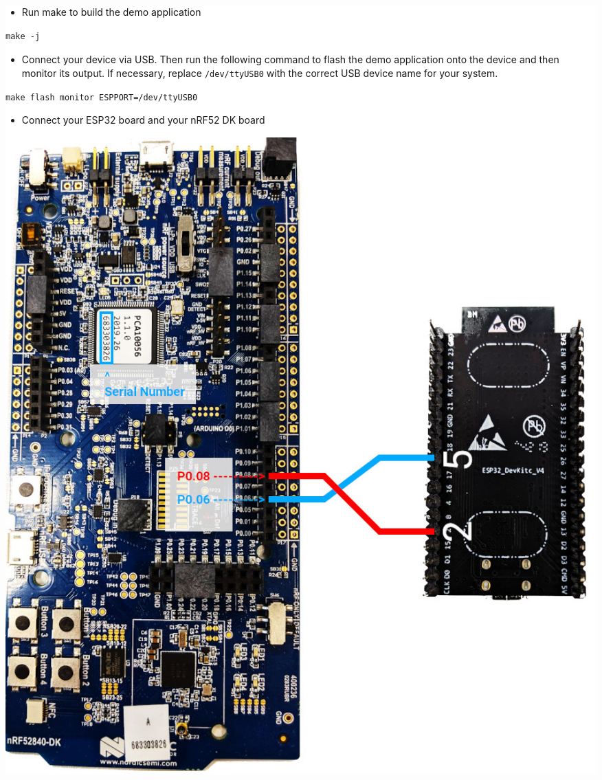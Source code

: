 * Run make to build the demo application

```
make -j
```

* Connect your device via USB. Then run the following command to flash the demo application onto the device and then monitor its output. If necessary, replace `/dev/ttyUSB0` with the correct USB device name for your system.

```
make flash monitor ESPPORT=/dev/ttyUSB0
```

* Connect your ESP32 board and your nRF52 DK board

![ESP32-DevKitC](doc/images/connect-devices.jpg)
